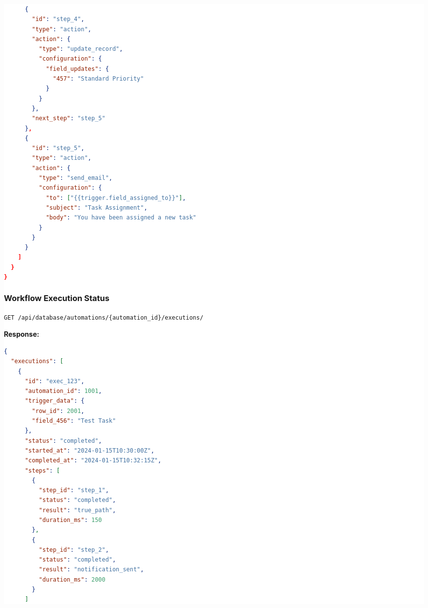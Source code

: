 ```json
      {
        "id": "step_4",
        "type": "action",
        "action": {
          "type": "update_record",
          "configuration": {
            "field_updates": {
              "457": "Standard Priority"
            }
          }
        },
        "next_step": "step_5"
      },
      {
        "id": "step_5",
        "type": "action",
        "action": {
          "type": "send_email",
          "configuration": {
            "to": ["{{trigger.field_assigned_to}}"],
            "subject": "Task Assignment",
            "body": "You have been assigned a new task"
          }
        }
      }
    ]
  }
}
```

### Workflow Execution Status

```http
GET /api/database/automations/{automation_id}/executions/
```

**Response:**
```json
{
  "executions": [
    {
      "id": "exec_123",
      "automation_id": 1001,
      "trigger_data": {
        "row_id": 2001,
        "field_456": "Test Task"
      },
      "status": "completed",
      "started_at": "2024-01-15T10:30:00Z",
      "completed_at": "2024-01-15T10:32:15Z",
      "steps": [
        {
          "step_id": "step_1",
          "status": "completed",
          "result": "true_path",
          "duration_ms": 150
        },
        {
          "step_id": "step_2",
          "status": "completed",
          "result": "notification_sent",
          "duration_ms": 2000
        }
      ]
```